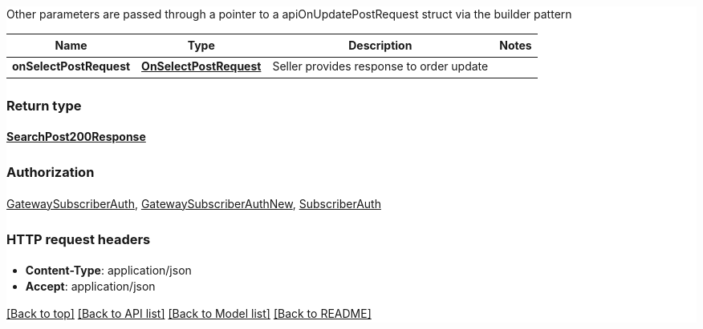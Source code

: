 Other parameters are passed through a pointer to a apiOnUpdatePostRequest struct via the builder pattern


Name | Type | Description  | Notes
------------- | ------------- | ------------- | -------------
 **onSelectPostRequest** | [**OnSelectPostRequest**](OnSelectPostRequest.md) | Seller provides response to order update | 

### Return type

[**SearchPost200Response**](SearchPost200Response.md)

### Authorization

[GatewaySubscriberAuth](../README.md#GatewaySubscriberAuth), [GatewaySubscriberAuthNew](../README.md#GatewaySubscriberAuthNew), [SubscriberAuth](../README.md#SubscriberAuth)

### HTTP request headers

- **Content-Type**: application/json
- **Accept**: application/json

[[Back to top]](#) [[Back to API list]](../README.md#documentation-for-api-endpoints)
[[Back to Model list]](../README.md#documentation-for-models)
[[Back to README]](../README.md)

